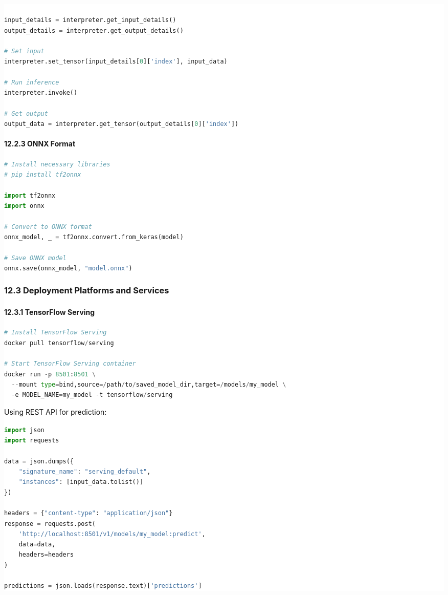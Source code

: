 ```python

input_details = interpreter.get_input_details()
output_details = interpreter.get_output_details()

# Set input
interpreter.set_tensor(input_details[0]['index'], input_data)

# Run inference
interpreter.invoke()

# Get output
output_data = interpreter.get_tensor(output_details[0]['index'])
```

#### 12.2.3 ONNX Format
```python
# Install necessary libraries
# pip install tf2onnx

import tf2onnx
import onnx

# Convert to ONNX format
onnx_model, _ = tf2onnx.convert.from_keras(model)

# Save ONNX model
onnx.save(onnx_model, "model.onnx")
```

### 12.3 Deployment Platforms and Services
#### 12.3.1 TensorFlow Serving
```python
# Install TensorFlow Serving
docker pull tensorflow/serving

# Start TensorFlow Serving container
docker run -p 8501:8501 \
  --mount type=bind,source=/path/to/saved_model_dir,target=/models/my_model \
  -e MODEL_NAME=my_model -t tensorflow/serving
```

Using REST API for prediction:
```python
import json
import requests

data = json.dumps({
    "signature_name": "serving_default",
    "instances": [input_data.tolist()]
})

headers = {"content-type": "application/json"}
response = requests.post(
    'http://localhost:8501/v1/models/my_model:predict',
    data=data,
    headers=headers
)

predictions = json.loads(response.text)['predictions']
```
